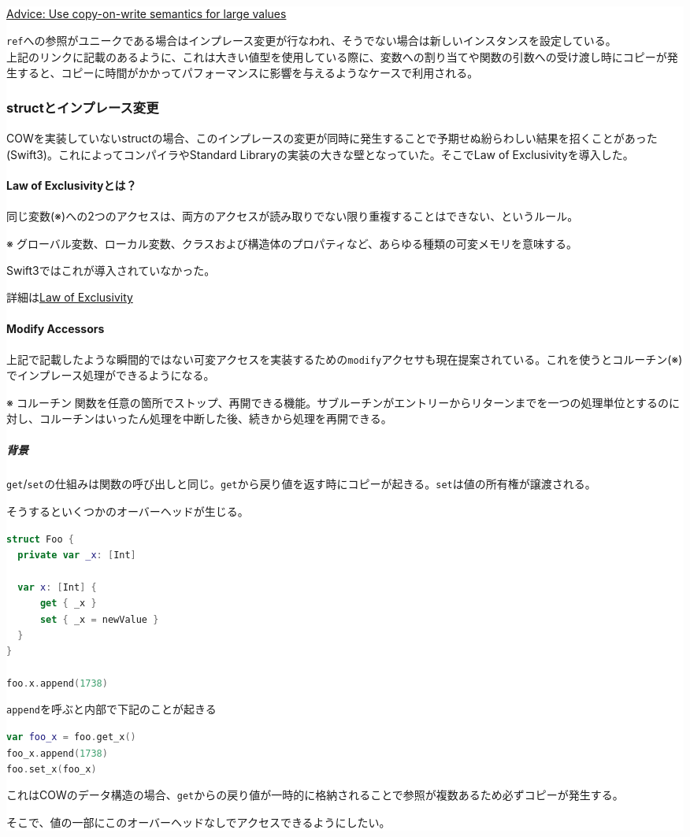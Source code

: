 [Advice: Use copy-on-write semantics for large values](https://github.com/apple/swift/blob/main/docs/OptimizationTips.rst#advice-use-copy-on-write-semantics-for-large-values)

`ref`への参照がユニークである場合はインプレース変更が行なわれ、そうでない場合は新しいインスタンスを設定している。  
上記のリンクに記載のあるように、これは大きい値型を使用している際に、変数への割り当てや関数の引数への受け渡し時にコピーが発生すると、コピーに時間がかかってパフォーマンスに影響を与えるようなケースで利用される。

### structとインプレース変更

COWを実装していないstructの場合、このインプレースの変更が同時に発生することで予期せぬ紛らわしい結果を招くことがあった(Swift3)。これによってコンパイラやStandard Libraryの実装の大きな壁となっていた。そこでLaw of Exclusivityを導入した。

#### Law of Exclusivityとは？

同じ変数(※)への2つのアクセスは、両方のアクセスが読み取りでない限り重複することはできない、というルール。

※ グローバル変数、ローカル変数、クラスおよび構造体のプロパティなど、あらゆる種類の可変メモリを意味する。

Swift3ではこれが導入されていなかった。

詳細は[Law of Exclusivity](./../documents/Law%20of%20Exclusivity.md)

#### Modify Accessors

上記で記載したような瞬間的ではない可変アクセスを実装するための`modify`アクセサも現在提案されている。これを使うとコルーチン(※)でインプレース処理ができるようになる。

※ コルーチン
関数を任意の箇所でストップ、再開できる機能。サブルーチンがエントリーからリターンまでを一つの処理単位とするのに対し、コルーチンはいったん処理を中断した後、続きから処理を再開できる。

##### 背景

`get`/`set`の仕組みは関数の呼び出しと同じ。`get`から戻り値を返す時にコピーが起きる。`set`は値の所有権が譲渡される。

そうするといくつかのオーバーヘッドが生じる。

```swift
struct Foo {
  private var _x: [Int]

  var x: [Int] {
      get { _x }
      set { _x = newValue }
  }
}

foo.x.append(1738)
```

`append`を呼ぶと内部で下記のことが起きる

```swift
var foo_x = foo.get_x()
foo_x.append(1738)
foo.set_x(foo_x)
```

これはCOWのデータ構造の場合、`get`からの戻り値が一時的に格納されることで参照が複数あるため必ずコピーが発生する。

そこで、値の一部にこのオーバーヘッドなしでアクセスできるようにしたい。
